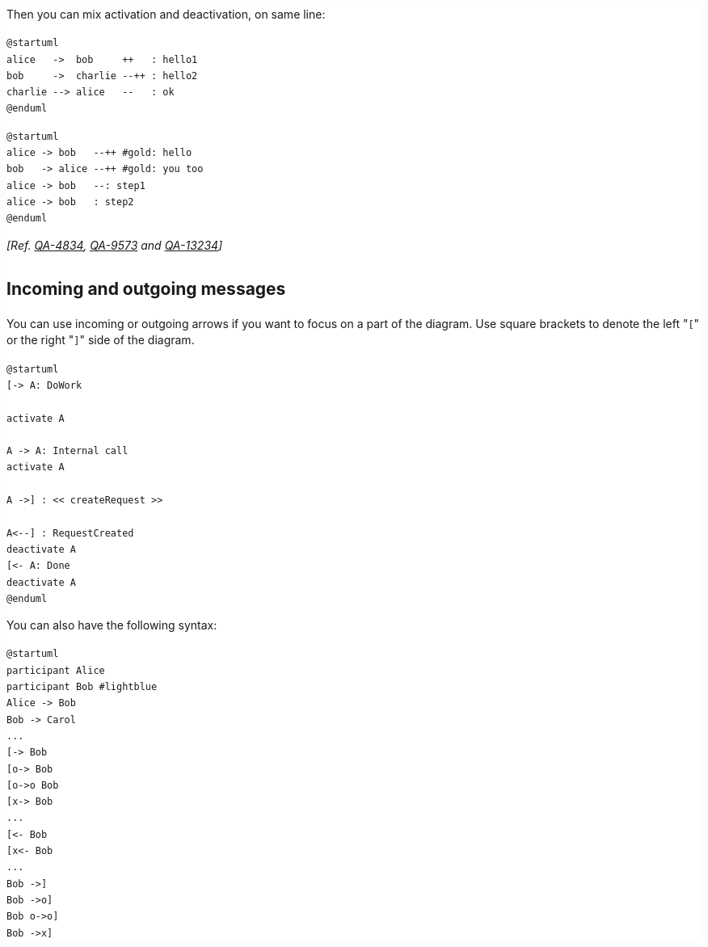 Then you can mix activation and deactivation, on same line:

```plantuml
@startuml
alice   ->  bob     ++   : hello1
bob     ->  charlie --++ : hello2
charlie --> alice   --   : ok
@enduml
```

```plantuml
@startuml
alice -> bob   --++ #gold: hello
bob   -> alice --++ #gold: you too
alice -> bob   --: step1
alice -> bob   : step2 
@enduml
```

_\[Ref. [QA-4834](https://forum.plantuml.net/4834/activation-shorthand-for-sequence-diagrams?show=13054#c13054), [QA-9573](https://forum.plantuml.net/9573) and [QA-13234](https://forum.plantuml.net/13234)\]_

## Incoming and outgoing messages

You can use incoming or outgoing arrows if you want to focus on a part of the diagram. Use square brackets to denote the left "`[`" or the right "`]`" side of the diagram.

```plantuml
@startuml
[-> A: DoWork

activate A

A -> A: Internal call
activate A 

A ->] : << createRequest >>

A<--] : RequestCreated  
deactivate A
[<- A: Done
deactivate A
@enduml
```

You can also have the following syntax:

```plantuml
@startuml
participant Alice
participant Bob #lightblue
Alice -> Bob
Bob -> Carol
...
[-> Bob
[o-> Bob
[o->o Bob
[x-> Bob
... 
[<- Bob
[x<- Bob
...
Bob ->]
Bob ->o]  
Bob o->o]
Bob ->x]
```
